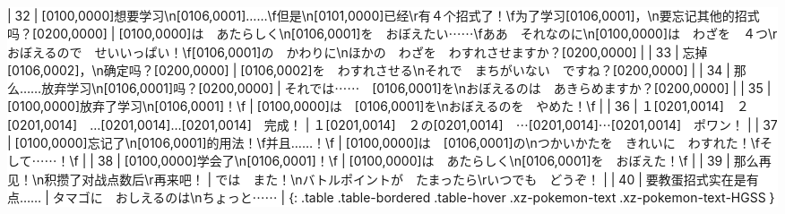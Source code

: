 | 32 | [0100,0000]想要学习\n[0106,0001]……\f但是\n[0101,0000]已经\r有４个招式了！\f为了学习[0106,0001]，\n要忘记其他的招式吗？[0200,0000] | [0100,0000]は　あたらしく\n[0106,0001]を　おぼえたい⋯⋯\fああ　それなのに\n[0100,0000]は　わざを　４つ\rおぼえるので　せいいっぱい！\f[0106,0001]の　かわりに\nほかの　わざを　わすれさせますか？[0200,0000] |
| 33 | 忘掉[0106,0002]，\n确定吗？[0200,0000] | [0106,0002]を　わすれさせる\nそれで　まちがいない　ですね？[0200,0000] |
| 34 | 那么……放弃学习\n[0106,0001]吗？[0200,0000] | それでは⋯⋯　[0106,0001]を\nおぼえるのは　あきらめますか？[0200,0000] |
| 35 | [0100,0000]放弃了学习\n[0106,0001]！\f | [0100,0000]は　[0106,0001]を\nおぼえるのを　やめた！\f |
| 36 | １[0201,0014]　２[0201,0014]　…[0201,0014]…[0201,0014]　完成！ | １[0201,0014]　２の[0201,0014]　⋯[0201,0014]⋯[0201,0014]　ポワン！ |
| 37 | [0100,0000]忘记了\n[0106,0001]的用法！\f并且……！\f | [0100,0000]は　[0106,0001]の\nつかいかたを　きれいに　わすれた！\fそして⋯⋯！\f |
| 38 | [0100,0000]学会了\n[0106,0001]！\f | [0100,0000]は　あたらしく\n[0106,0001]を　おぼえた！\f |
| 39 | 那么再见！\n积攒了对战点数后\r再来吧！ | では　また！\nバトルポイントが　たまったら\rいつでも　どうぞ！ |
| 40 | 要教蛋招式实在是有点…… | タマゴに　おしえるのは\nちょっと⋯⋯ |
{: .table .table-bordered .table-hover .xz-pokemon-text .xz-pokemon-text-HGSS }